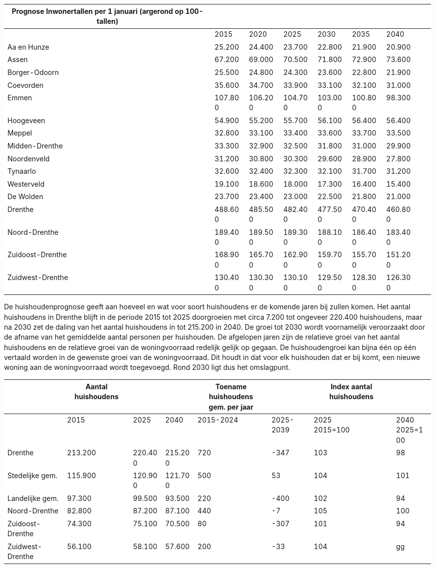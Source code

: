 | Prognose Inwonertallen per 1 januari (argerond op 100-tallen) |         |         |         |         |         |         |  |  |
|---------------------------------------------------------------|---------|---------|---------|---------|---------|---------|--|--|
|                                                               | 2015    | 2020    | 2025    | 2030    | 2035    | 2040    |  |  |
| Aa en Hunze                                                   | 25.200  | 24.400  | 23.700  | 22.800  | 21.900  | 20.900  |  |  |
| Assen                                                         | 67.200  | 69.000  | 70.500  | 71.800  | 72.900  | 73.600  |  |  |
| Borger-Odoorn                                                 | 25.500  | 24.800  | 24.300  | 23.600  | 22.800  | 21.900  |  |  |
| Coevorden                                                     | 35.600  | 34.700  | 33.900  | 33.100  | 32.100  | 31.000  |  |  |
| Emmen                                                         | 107.800 | 106.200 | 104.700 | 103.000 | 100.800 | 98.300  |  |  |
| Hoogeveen                                                     | 54.900  | 55.200  | 55.700  | 56.100  | 56.400  | 56.400  |  |  |
| Meppel                                                        | 32.800  | 33.100  | 33.400  | 33.600  | 33.700  | 33.500  |  |  |
| Midden-Drenthe                                                | 33.300  | 32.900  | 32.500  | 31.800  | 31.000  | 29.900  |  |  |
| Noordenveld                                                   | 31.200  | 30.800  | 30.300  | 29.600  | 28.900  | 27.800  |  |  |
| Tynaarlo                                                      | 32.600  | 32.400  | 32.300  | 32.100  | 31.700  | 31.200  |  |  |
| Westerveld                                                    | 19.100  | 18.600  | 18.000  | 17.300  | 16.400  | 15.400  |  |  |
| De Wolden                                                     | 23.700  | 23.400  | 23.000  | 22.500  | 21.800  | 21.000  |  |  |
| Drenthe                                                       | 488.600 | 485.500 | 482.400 | 477.500 | 470.400 | 460.800 |  |  |
| Noord-Drenthe                                                 | 189.400 | 189.500 | 189.300 | 188.100 | 186.400 | 183.400 |  |  |
| Zuidoost-Drenthe                                              | 168.900 | 165.700 | 162.900 | 159.700 | 155.700 | 151.200 |  |  |
| Zuidwest-Drenthe                                              | 130.400 | 130.300 | 130.100 | 129.500 | 128.300 | 126.300 |  |  |

De huishoudenprognose geeft aan hoeveel en wat voor soort huishoudens er de komende jaren bij zullen komen. Het aantal huishoudens in Drenthe blijft in de periode 2015 tot 2025 doorgroeien met circa 7.200 tot ongeveer 220.400 huishoudens, maar na 2030 zet de daling van het aantal huishoudens in tot 215.200 in 2040. De groei tot 2030 wordt voornamelijk veroorzaakt door de afname van het gemiddelde aantal personen per huishouden. De afgelopen jaren zijn de relatieve groei van het aantal huishoudens en de relatieve groei van de woningvoorraad redelijk gelijk op gegaan. De huishoudengroei kan bijna één op één vertaald worden in de gewenste groei van de woningvoorraad. Dit houdt in dat voor elk huishouden dat er bij komt, een nieuwe woning aan de woningvoorraad wordt toegevoegd. Rond 2030 ligt dus het omslagpunt.

|                  | Aantal huishoudens |         |         | Toename huishoudens<br>gem. per jaar |           | Index aantal huishoudens |                  |
|------------------|--------------------|---------|---------|--------------------------------------|-----------|--------------------------|------------------|
|                  | 2015               | 2025    | 2040    | 2015-2024                            | 2025-2039 | 2025<br>2015=100         | 2040<br>2025=100 |
| Drenthe          | 213.200            | 220.400 | 215.200 | 720                                  | -347      | 103                      | 98               |
| Stedelijke gem.  | 115.900            | 120.900 | 121.700 | 500                                  | 53        | 104                      | 101              |
| Landelijke gem.  | 97.300             | 99.500  | 93.500  | 220                                  | -400      | 102                      | 94               |
| Noord-Drenthe    | 82.800             | 87.200  | 87.100  | 440                                  | -7        | 105                      | 100              |
| Zuidoost-Drenthe | 74.300             | 75.100  | 70.500  | 80                                   | -307      | 101                      | 94               |
| Zuidwest-Drenthe | 56.100             | 58.100  | 57.600  | 200                                  | -33       | 104                      | gg               |
